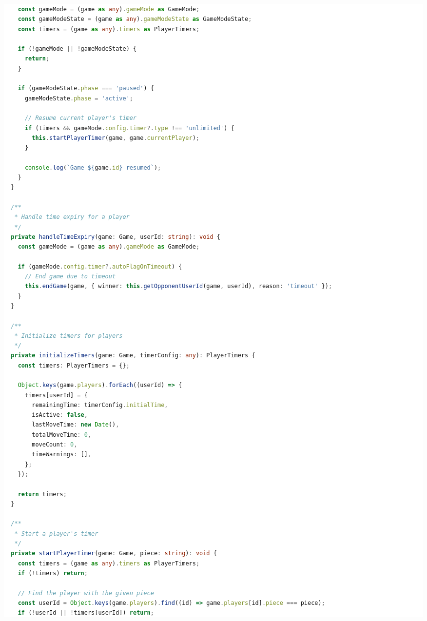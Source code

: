 ```typescript
    const gameMode = (game as any).gameMode as GameMode;
    const gameModeState = (game as any).gameModeState as GameModeState;
    const timers = (game as any).timers as PlayerTimers;

    if (!gameMode || !gameModeState) {
      return;
    }

    if (gameModeState.phase === 'paused') {
      gameModeState.phase = 'active';

      // Resume current player's timer
      if (timers && gameMode.config.timer?.type !== 'unlimited') {
        this.startPlayerTimer(game, game.currentPlayer);
      }

      console.log(`Game ${game.id} resumed`);
    }
  }

  /**
   * Handle time expiry for a player
   */
  private handleTimeExpiry(game: Game, userId: string): void {
    const gameMode = (game as any).gameMode as GameMode;

    if (gameMode.config.timer?.autoFlagOnTimeout) {
      // End game due to timeout
      this.endGame(game, { winner: this.getOpponentUserId(game, userId), reason: 'timeout' });
    }
  }

  /**
   * Initialize timers for players
   */
  private initializeTimers(game: Game, timerConfig: any): PlayerTimers {
    const timers: PlayerTimers = {};

    Object.keys(game.players).forEach((userId) => {
      timers[userId] = {
        remainingTime: timerConfig.initialTime,
        isActive: false,
        lastMoveTime: new Date(),
        totalMoveTime: 0,
        moveCount: 0,
        timeWarnings: [],
      };
    });

    return timers;
  }

  /**
   * Start a player's timer
   */
  private startPlayerTimer(game: Game, piece: string): void {
    const timers = (game as any).timers as PlayerTimers;
    if (!timers) return;

    // Find the player with the given piece
    const userId = Object.keys(game.players).find((id) => game.players[id].piece === piece);
    if (!userId || !timers[userId]) return;

```

  [userId: string]: {